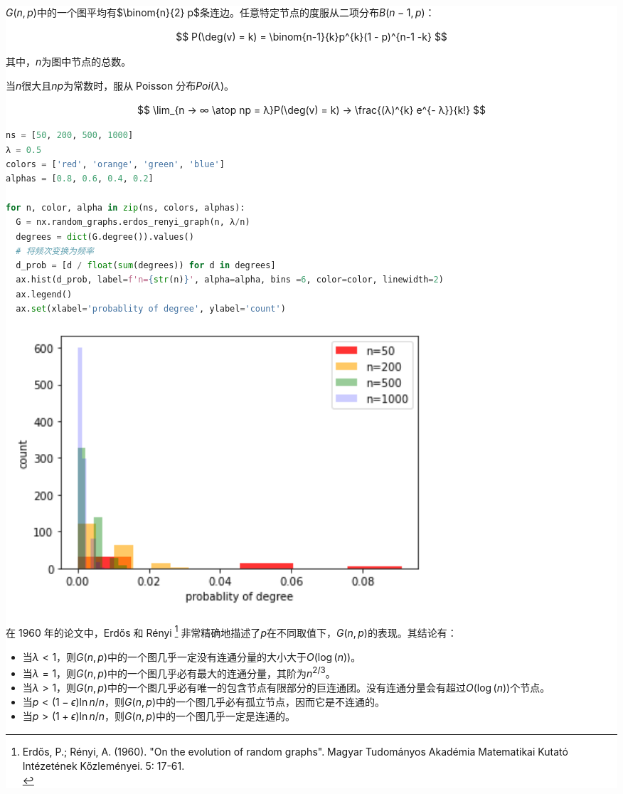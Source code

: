 $G(n, p)$中的一个图平均有$\binom{n}{2} p$条连边。任意特定节点的度服从二项分布$B(n-1, p)$：

$$
P(\deg(v) = k) = \binom{n-1}{k}p^{k}(1 - p)^{n-1 -k}
$$

其中，$n$为图中节点的总数。

当$n$很大且$np$为常数时，服从 Poisson 分布$Poi(λ)$。

$$
\lim_{n → ∞ \atop np = λ}P(\deg(v) = k) → \frac{(λ)^{k} e^{- λ}}{k!}
$$

```python
ns = [50, 200, 500, 1000]
λ = 0.5
colors = ['red', 'orange', 'green', 'blue']
alphas = [0.8, 0.6, 0.4, 0.2]

for n, color, alpha in zip(ns, colors, alphas):
  G = nx.random_graphs.erdos_renyi_graph(n, λ/n)
  degrees = dict(G.degree()).values()
  # 将频次变换为频率
  d_prob = [d / float(sum(degrees)) for d in degrees]
  ax.hist(d_prob, label=f'n={str(n)}', alpha=alpha, bins =6, color=color, linewidth=2)
  ax.legend()
  ax.set(xlabel='probablity of degree', ylabel='count')
```

![ER-degree](./images/ch06/er-degree.png)

在 1960 年的论文中，Erdős 和 Rényi [^3] 非常精确地描述了$p$在不同取值下，$G(n, p)$的表现。其结论有：

- 当$λ< 1$，则$G(n, p)$中的一个图几乎一定没有连通分量的大小大于$O(\log(n))$。
- 当$λ = 1$，则$G(n, p)$中的一个图几乎必有最大的连通分量，其阶为$n^{2/3}$。
- 当$λ>1$，则$G(n, p)$中的一个图几乎必有唯一的包含节点有限部分的巨连通团。没有连通分量会有超过$O(\log(n))$个节点。
- 当$p<(1 - ϵ)\ln n/n$，则$G(n, p)$中的一个图几乎必有孤立节点，因而它是不连通的。
- 当$p>(1 + ϵ)\ln n/n$，则$G(n, p)$中的一个图几乎一定是连通的。


[^1]: E.N. Gilbert (1959). "Random Graphs". Annals of Mathematical Statistics 30 (4): 1141-1144. ".doi:10.1214/aoms/1177706098"<br>
[^2]: Erdős, P.; Rényi, A. (1959). "On Random Graphs. I". Publicationes Mathematicae 6: 290-297. <br>
[^3]: Erdős, P.; Rényi, A. (1960). "On the evolution of random graphs". Magyar Tudományos Akadémia Matematikai Kutató Intézetének Kőzleményei. 5: 17-61. <br>
[^4]: Barabási, Albert-László; Albert, Réka (October 1999). "Emergence of scaling in random networks". Science. 286 (5439): 509-512.